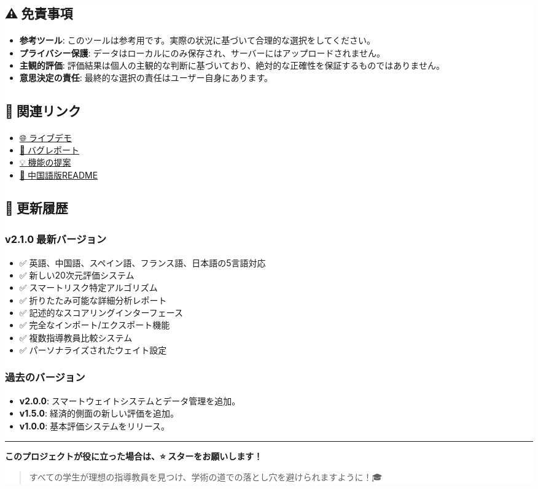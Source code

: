 ## ⚠️ 免責事項

- **参考ツール**: このツールは参考用です。実際の状況に基づいて合理的な選択をしてください。
- **プライバシー保護**: データはローカルにのみ保存され、サーバーにはアップロードされません。
- **主観的評価**: 評価結果は個人の主観的な判断に基づいており、絶対的な正確性を保証するものではありません。
- **意思決定の責任**: 最終的な選択の責任はユーザー自身にあります。

## 🔗 関連リンク

- [🌐 ライブデモ](https://ktwu01.github.io/advisor-calculator/)
- [🐛 バグレポート](https://github.com/ktwu01/advisor-calculator/issues)
- [💡 機能の提案](https://github.com/ktwu01/advisor-calculator/discussions)
- [📖 中国語版README](README.CN.md)

## 🎉 更新履歴

### v2.1.0 最新バージョン
- ✅ 英語、中国語、スペイン語、フランス語、日本語の5言語対応
- ✅ 新しい20次元評価システム
- ✅ スマートリスク特定アルゴリズム
- ✅ 折りたたみ可能な詳細分析レポート
- ✅ 記述的なスコアリングインターフェース
- ✅ 完全なインポート/エクスポート機能
- ✅ 複数指導教員比較システム
- ✅ パーソナライズされたウェイト設定

### 過去のバージョン
- **v2.0.0**: スマートウェイトシステムとデータ管理を追加。
- **v1.5.0**: 経済的側面の新しい評価を追加。
- **v1.0.0**: 基本評価システムをリリース。

---

**このプロジェクトが役に立った場合は、⭐ スターをお願いします！**

> すべての学生が理想の指導教員を見つけ、学術の道での落とし穴を避けられますように！🎓
